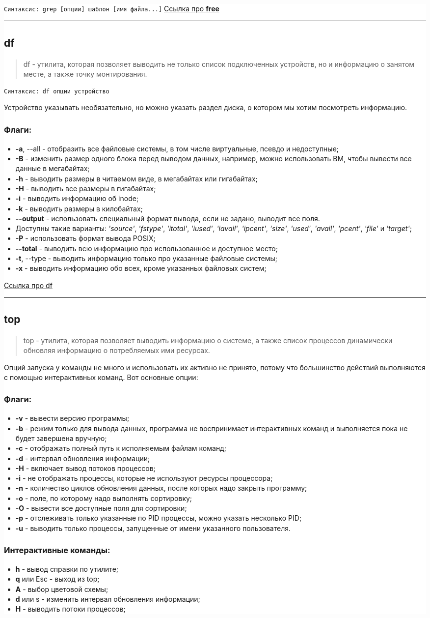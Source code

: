 ```Синтаксис: grep [опции] шаблон [имя файла...]```
[Ссылка про **free**](https://andreyex.ru/operacionnaya-sistema-linux/komanda-free-v-linux-s-primerami/)

***

## df

> df - утилита, которая позволяет выводить не только список подключенных устройств, но и информацию о занятом месте, а также  точку монтирования.

```Синтаксис: df опции устройство```

Устройство указывать необязательно, но можно указать раздел диска, о котором мы хотим посмотреть информацию.

### Флаги:
* **-a**, --all - отобразить все файловые системы, в том числе виртуальные, псевдо и недоступные;
* **-B** - изменить размер одного блока перед выводом данных, например, можно использовать BM, чтобы вывести все данные в мегабайтах;
* **-h** - выводить размеры в читаемом виде, в мегабайтах или гигабайтах;
* **-H** - выводить все размеры в гигабайтах;
* **-i** - выводить информацию об inode;
* **-k** - выводить размеры в килобайтах;
* **--output** - использовать специальный формат вывода, если не задано, выводит все поля. 
* Доступны такие варианты: *'source'*, *'fstype'*, *'itotal'*, *'iused'*, *'iavail'*, *'ipcent'*, *'size'*, *'used'*, *'avail'*, *'pcent'*, *'file'* и *'target'*;
* **-P** - использовать формат вывода POSIX;
* **--total** - выводить всю информацию про использованное и доступное место;
* **-t**, --type - выводить информацию только про указанные файловые системы;
* **-x** - выводить информацию обо всех, кроме указанных файловых систем;

[Ссылка про df](https://losst.ru/komanda-df-linux)

***

## top

> top - утилита, которая позволяет выводить информацию о системе, а также список процессов динамически обновляя информацию о потребляемых ими ресурсах.

Опций запуска у команды не много и использовать их активно не принято, потому что большинство действий выполняются с помощью интерактивных команд. Вот основные опции:

### Флаги:
* **-v** - вывести версию программы;
* **-b** - режим только для вывода данных, программа не воспринимает интерактивных команд и выполняется пока не будет завершена вручную;
* **-c** - отображать полный путь к исполняемым файлам команд;
* **-d** - интервал обновления информации;
* **-H** - включает вывод потоков процессов;
* **-i** - не отображать процессы, которые не используют ресурсы процессора;
* **-n** - количество циклов обновления данных, после которых надо закрыть программу;
* **-o** - поле, по которому надо выполнять сортировку;
* **-O** - вывести все доступные поля для сортировки;
* **-p** - отслеживать только указанные по PID процессы, можно указать несколько PID;
* **-u** - выводить только процессы, запущенные от имени указанного пользователя.

### Интерактивные команды:
* **h** - вывод справки по утилите;
* **q** или Esc - выход из top;
* **A** - выбор цветовой схемы;
* **d** или s - изменить интервал обновления информации;
* **H** - выводить потоки процессов;
```
